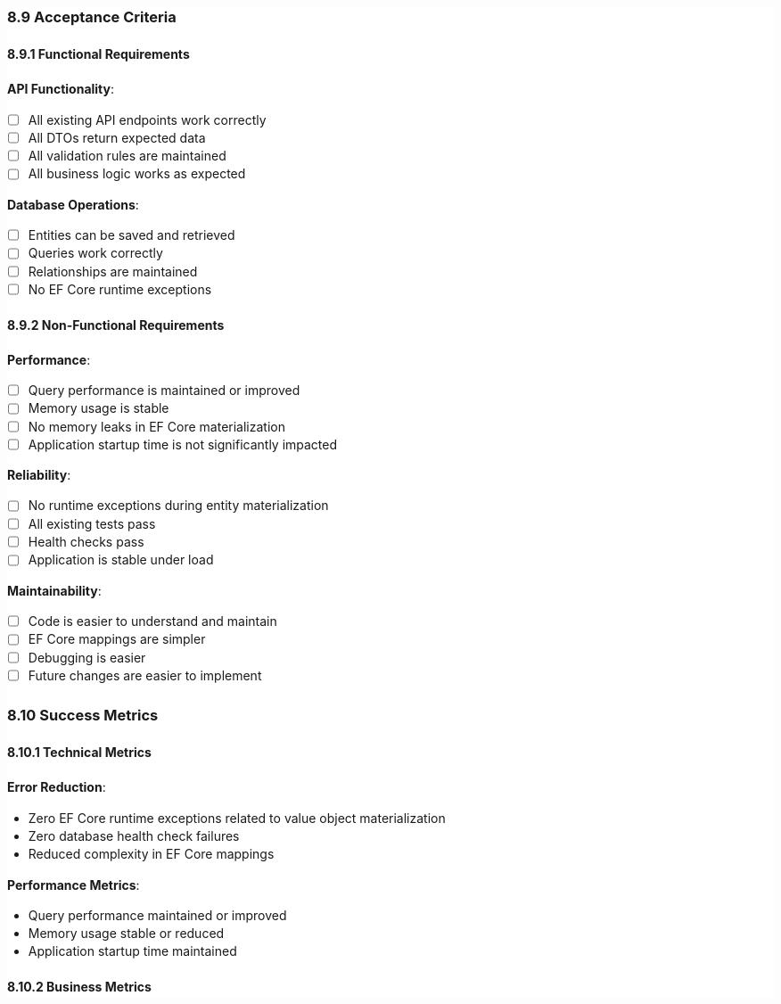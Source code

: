 ```typescript
```

### 8.9  Acceptance Criteria

#### 8.9.1  Functional Requirements

**API Functionality**:
- [ ] All existing API endpoints work correctly
- [ ] All DTOs return expected data
- [ ] All validation rules are maintained
- [ ] All business logic works as expected

**Database Operations**:
- [ ] Entities can be saved and retrieved
- [ ] Queries work correctly
- [ ] Relationships are maintained
- [ ] No EF Core runtime exceptions

#### 8.9.2  Non-Functional Requirements

**Performance**:
- [ ] Query performance is maintained or improved
- [ ] Memory usage is stable
- [ ] No memory leaks in EF Core materialization
- [ ] Application startup time is not significantly impacted

**Reliability**:
- [ ] No runtime exceptions during entity materialization
- [ ] All existing tests pass
- [ ] Health checks pass
- [ ] Application is stable under load

**Maintainability**:
- [ ] Code is easier to understand and maintain
- [ ] EF Core mappings are simpler
- [ ] Debugging is easier
- [ ] Future changes are easier to implement

### 8.10  Success Metrics

#### 8.10.1  Technical Metrics

**Error Reduction**:
- Zero EF Core runtime exceptions related to value object materialization
- Zero database health check failures
- Reduced complexity in EF Core mappings

**Performance Metrics**:
- Query performance maintained or improved
- Memory usage stable or reduced
- Application startup time maintained

#### 8.10.2  Business Metrics
